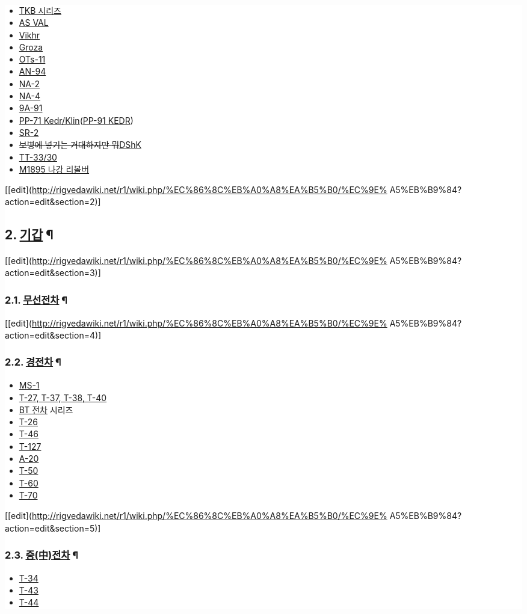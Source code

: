   * [TKB 시리즈](TKB%20%EC%8B%9C%EB%A6%AC%EC%A6%88.md)
  * [AS VAL](AS%20VAL.md)
  * [Vikhr](Vikhr.md)
  * [Groza](Groza.md)
  * [OTs-11](OTs-11.md)
  * [AN-94](AN-94.md)
  * [NA-2](NA-2.md)
  * [NA-4](NA-4.md)
  * [9A-91](9A-91.md)
  * [PP-71 Kedr/Klin](PP-71%20Kedr/Klin.md)([PP-91 KEDR](PP-91%20KEDR.md))
  * [SR-2](SR-2.md)
  * <del>보병에 넣기는 거대하지만 뭐</del>[DShK](DShK.md)
  * [TT-33/30](%ED%86%A0%EC%B9%B4%EB%A0%88%ED%94%84.md)
  * [M1895 나강 리볼버](M1895%20%EB%82%98%EA%B0%95%20%EB%A6%AC%EB%B3%BC%EB%B2%84.md)

[[edit](http://rigvedawiki.net/r1/wiki.php/%EC%86%8C%EB%A0%A8%EA%B5%B0/%EC%9E%
A5%EB%B9%84?action=edit&section=2)]

## 2. [기갑](%EA%B8%B0%EA%B0%91.md) ¶

  

[[edit](http://rigvedawiki.net/r1/wiki.php/%EC%86%8C%EB%A0%A8%EA%B5%B0/%EC%9E%
A5%EB%B9%84?action=edit&section=3)]

### 2.1. [무선전차](%EB%AC%B4%EC%84%A0%EC%A0%84%EC%B0%A8.md) ¶

[[edit](http://rigvedawiki.net/r1/wiki.php/%EC%86%8C%EB%A0%A8%EA%B5%B0/%EC%9E%
A5%EB%B9%84?action=edit&section=4)]

### 2.2. [경전차](%EA%B2%BD%EC%A0%84%EC%B0%A8.md) ¶

  

  * [MS-1](%EB%A5%B4%EB%85%B8%20FT-17.md)
  * [T-27, T-37, T-38, T-40](%EC%86%8C%EB%A0%A8%EA%B5%B0%20%EA%B2%BD%EC%A0%84%EC%B0%A8/%EA%B8%B0%ED%83%80.md)
  * [BT 전차](BT%20%EC%A0%84%EC%B0%A8.md) 시리즈
  * [T-26](T-26.md)
  * [T-46](T-46.md)
  * [T-127](T-127.md)
  * [A-20](A-20.md)
  * [T-50](T-50.md)
  * [T-60](T-60.md)
  * [T-70](T-70.md)  

[[edit](http://rigvedawiki.net/r1/wiki.php/%EC%86%8C%EB%A0%A8%EA%B5%B0/%EC%9E%
A5%EB%B9%84?action=edit&section=5)]

### 2.3. [중(中)전차](%EC%A4%91%28%E4%B8%AD%29%EC%A0%84%EC%B0%A8.md) ¶

  

  * [T-34](T-34.md)
  * [T-43](T-43.md)
  * [T-44](T-44.md)  
